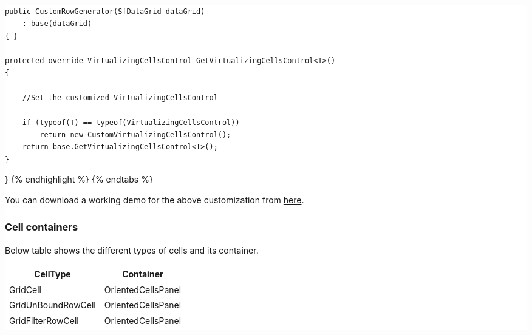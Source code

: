    
    public CustomRowGenerator(SfDataGrid dataGrid)
        : base(dataGrid)
    { }

    protected override VirtualizingCellsControl GetVirtualizingCellsControl<T>()
    {
   
        //Set the customized VirtualizingCellsControl
   
        if (typeof(T) == typeof(VirtualizingCellsControl))
            return new CustomVirtualizingCellsControl();
        return base.GetVirtualizingCellsControl<T>();
    }
}
{% endhighlight %}
{% endtabs %}

You can download a working demo for the above customization from [here](https://www.syncfusion.com/downloads/support/directtrac/general/ze/VirtualizingControlUWp810114614).

### Cell containers
Below table shows the different types of cells and its container.
<table>
<tr>
<th>
CellType
</th>
<th>
Container
</th>
</tr>
<tr>
<td>
GridCell
</td>
<td>
OrientedCellsPanel
</td>
</tr>
<tr>
<td>
GridUnBoundRowCell
</td>
<td>
OrientedCellsPanel
</td>
</tr>
<tr>
<td>
GridFilterRowCell
</td>
<td>
OrientedCellsPanel
</td>
</tr>
</table>
